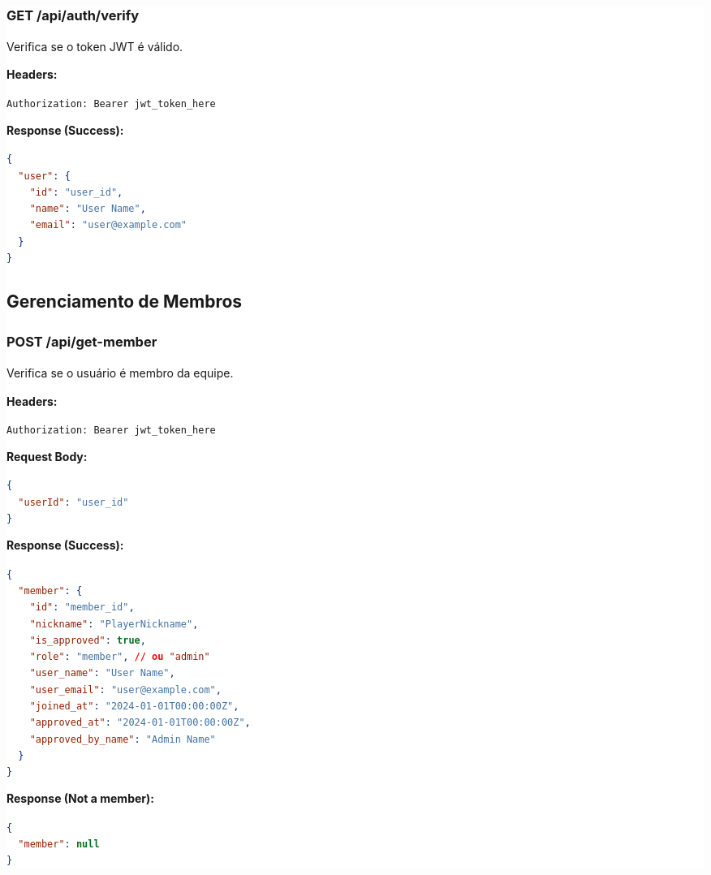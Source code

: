 ### GET /api/auth/verify
Verifica se o token JWT é válido.

**Headers:**
```
Authorization: Bearer jwt_token_here
```

**Response (Success):**
```json
{
  "user": {
    "id": "user_id",
    "name": "User Name",
    "email": "user@example.com"
  }
}
```

## Gerenciamento de Membros

### POST /api/get-member
Verifica se o usuário é membro da equipe.

**Headers:**
```
Authorization: Bearer jwt_token_here
```

**Request Body:**
```json
{
  "userId": "user_id"
}
```

**Response (Success):**
```json
{
  "member": {
    "id": "member_id",
    "nickname": "PlayerNickname",
    "is_approved": true,
    "role": "member", // ou "admin"
    "user_name": "User Name",
    "user_email": "user@example.com",
    "joined_at": "2024-01-01T00:00:00Z",
    "approved_at": "2024-01-01T00:00:00Z",
    "approved_by_name": "Admin Name"
  }
}
```

**Response (Not a member):**
```json
{
  "member": null
}
```
